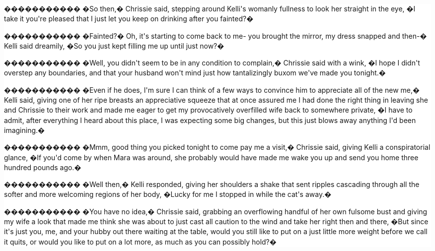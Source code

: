 
 


����������� �So then,�
Chrissie said, stepping around Kelli's womanly fullness to look her straight in
the eye, �I take it you're pleased that I just let you keep on drinking after
you fainted?�


 


����������� �Fainted?� Oh, it's starting to come back to me- you
brought the mirror, my dress snapped and then-� Kelli said dreamily, �So you
just kept filling me up until just now?�


 


����������� �Well, you
didn't seem to be in any condition to complain,� Chrissie said with a wink, �I
hope I didn't overstep any boundaries, and that your husband won't mind just
how tantalizingly buxom we've made you tonight.�


 


����������� �Even if he
does, I'm sure I can think of a few ways to convince him to appreciate all of
the new me,� Kelli said, giving one of her ripe breasts an appreciative squeeze
that at once assured me I had done the right thing in leaving she and Chrissie
to their work and made me eager to get my provocatively overfilled wife back to
somewhere private, �I have to admit, after everything I heard about this place,
I was expecting some big changes, but this just blows away anything I'd been
imagining.�


 


����������� �Mmm, good
thing you picked tonight to come pay me a visit,� Chrissie said, giving Kelli a
conspiratorial glance, �If you'd come by when Mara was around, she probably
would have made me wake you up and send you home three hundred pounds ago.�


 


����������� �Well
then,� Kelli responded, giving her shoulders a shake that sent ripples
cascading through all the softer and more welcoming regions of her body, �Lucky
for me I stopped in while the cat's away.�


 


����������� �You have
no idea,� Chrissie said, grabbing an overflowing handful of her own fulsome
bust and giving my wife a look that made me think she was about to just cast
all caution to the wind and take her right then and there, �But since it's just
you, me, and your hubby out there waiting at the table, would you still like to
put on a just little more weight before we call it quits, or would you like to
put on a lot more, as much as you can possibly hold?�
